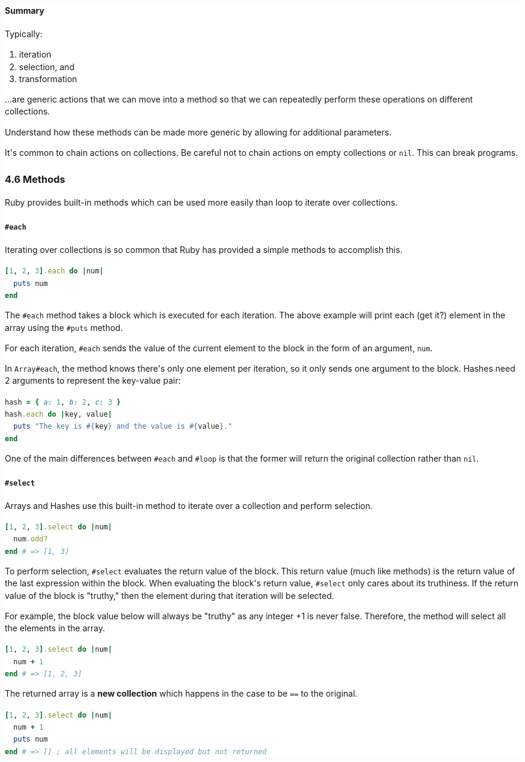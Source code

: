 #### Summary
Typically: 

1. iteration
2. selection, and
3. transformation

...are generic actions that we can move into a method so that we can repeatedly perform these operations on different collections. 

Understand how these methods can be made more generic by allowing for additional parameters.

It's common to chain actions on collections. Be careful not to chain actions on empty collections or `nil`. This can break programs.

### 4.6 Methods
Ruby provides built-in methods which can be used more easily than loop to iterate over collections.

#### `#each`
Iterating over collections is so common that Ruby has provided a simple methods to accomplish this.
```ruby
[1, 2, 3].each do |num|
  puts num
end
```
The `#each` method takes a block which is executed for each iteration. The above example will print each (get it?) element in the array using the `#puts` method.

For each iteration, `#each` sends the value of the current element to the block in the form of an argument, `num`.

In `Array#each`, the method knows there's only one element per iteration, so it only sends one argument to the block. Hashes need 2 arguments to represent the key-value pair:
```ruby
hash = { a: 1, b: 2, c: 3 }
hash.each do |key, value|
  puts "The key is #{key} and the value is #{value}."
end
```
One of the main differences between `#each` and `#loop` is that the former will return the original collection rather than `nil`.

#### `#select`
Arrays and Hashes use this built-in method to iterate over a collection and perform selection.
```ruby
[1, 2, 3].select do |num|
  num.odd?
end # => [1, 3]
```
To perform selection, `#select` evaluates the return value of the block. This return value (much like methods) is the return value of the last expression within the block. When evaluating the block's return value, `#select` only cares about its truthiness. If the return value of the block is "truthy," then the element during that iteration will be selected.

For example, the block value below will always be "truthy" as any integer +1 is never false. Therefore, the method will select all the elements in the array.
```ruby
[1, 2, 3].select do |num|
  num + 1
end # => [1, 2, 3]
```
The returned array is a **new collection** which happens in the case to be `==` to the original.
```ruby
[1, 2, 3].select do |num|
  num + 1
  puts num
end # => [] ; all elements will be displayed but not returned
```